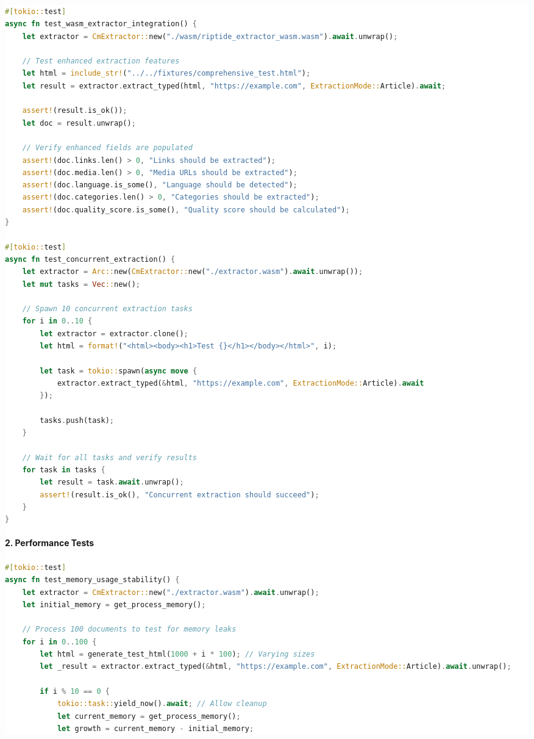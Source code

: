 ```rust
#[tokio::test]
async fn test_wasm_extractor_integration() {
    let extractor = CmExtractor::new("./wasm/riptide_extractor_wasm.wasm").await.unwrap();

    // Test enhanced extraction features
    let html = include_str!("../../fixtures/comprehensive_test.html");
    let result = extractor.extract_typed(html, "https://example.com", ExtractionMode::Article).await;

    assert!(result.is_ok());
    let doc = result.unwrap();

    // Verify enhanced fields are populated
    assert!(doc.links.len() > 0, "Links should be extracted");
    assert!(doc.media.len() > 0, "Media URLs should be extracted");
    assert!(doc.language.is_some(), "Language should be detected");
    assert!(doc.categories.len() > 0, "Categories should be extracted");
    assert!(doc.quality_score.is_some(), "Quality score should be calculated");
}

#[tokio::test]
async fn test_concurrent_extraction() {
    let extractor = Arc::new(CmExtractor::new("./extractor.wasm").await.unwrap());
    let mut tasks = Vec::new();

    // Spawn 10 concurrent extraction tasks
    for i in 0..10 {
        let extractor = extractor.clone();
        let html = format!("<html><body><h1>Test {}</h1></body></html>", i);

        let task = tokio::spawn(async move {
            extractor.extract_typed(&html, "https://example.com", ExtractionMode::Article).await
        });

        tasks.push(task);
    }

    // Wait for all tasks and verify results
    for task in tasks {
        let result = task.await.unwrap();
        assert!(result.is_ok(), "Concurrent extraction should succeed");
    }
}
```

#### 2. Performance Tests
```rust
#[tokio::test]
async fn test_memory_usage_stability() {
    let extractor = CmExtractor::new("./extractor.wasm").await.unwrap();
    let initial_memory = get_process_memory();

    // Process 100 documents to test for memory leaks
    for i in 0..100 {
        let html = generate_test_html(1000 + i * 100); // Varying sizes
        let _result = extractor.extract_typed(&html, "https://example.com", ExtractionMode::Article).await.unwrap();

        if i % 10 == 0 {
            tokio::task::yield_now().await; // Allow cleanup
            let current_memory = get_process_memory();
            let growth = current_memory - initial_memory;

```